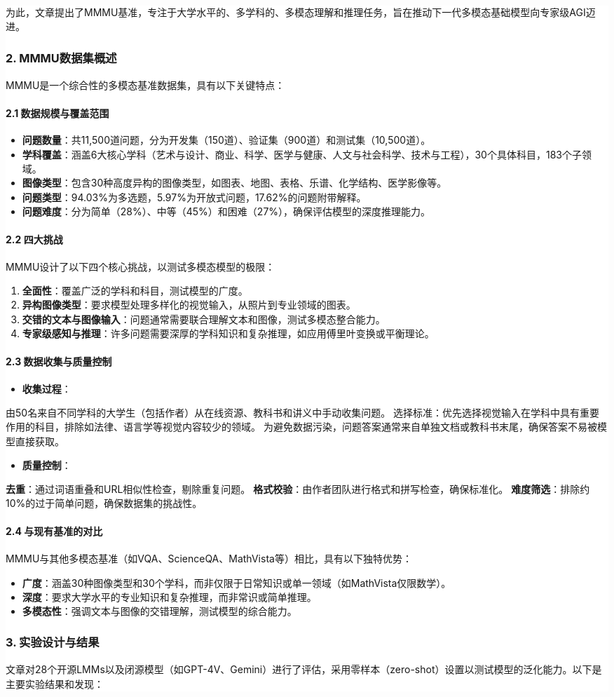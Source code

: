 
为此，文章提出了MMMU基准，专注于大学水平的、多学科的、多模态理解和推理任务，旨在推动下一代多模态基础模型向专家级AGI迈进。



### **2. MMMU数据集概述**


MMMU是一个综合性的多模态基准数据集，具有以下关键特点：


#### **2.1 数据规模与覆盖范围**


- **问题数量**：共11,500道问题，分为开发集（150道）、验证集（900道）和测试集（10,500道）。
- **学科覆盖**：涵盖6大核心学科（艺术与设计、商业、科学、医学与健康、人文与社会科学、技术与工程），30个具体科目，183个子领域。
- **图像类型**：包含30种高度异构的图像类型，如图表、地图、表格、乐谱、化学结构、医学影像等。
- **问题类型**：94.03%为多选题，5.97%为开放式问题，17.62%的问题附带解释。
- **问题难度**：分为简单（28%）、中等（45%）和困难（27%），确保评估模型的深度推理能力。

#### **2.2 四大挑战**


MMMU设计了以下四个核心挑战，以测试多模态模型的极限：


1. **全面性**：覆盖广泛的学科和科目，测试模型的广度。
2. **异构图像类型**：要求模型处理多样化的视觉输入，从照片到专业领域的图表。
3. **交错的文本与图像输入**：问题通常需要联合理解文本和图像，测试多模态整合能力。
4. **专家级感知与推理**：许多问题需要深厚的学科知识和复杂推理，如应用傅里叶变换或平衡理论。

#### **2.3 数据收集与质量控制**


- **收集过程**：

由50名来自不同学科的大学生（包括作者）从在线资源、教科书和讲义中手动收集问题。
选择标准：优先选择视觉输入在学科中具有重要作用的科目，排除如法律、语言学等视觉内容较少的领域。
为避免数据污染，问题答案通常来自单独文档或教科书末尾，确保答案不易被模型直接获取。

- **质量控制**：

**去重**：通过词语重叠和URL相似性检查，剔除重复问题。
**格式校验**：由作者团队进行格式和拼写检查，确保标准化。
**难度筛选**：排除约10%的过于简单问题，确保数据集的挑战性。

#### **2.4 与现有基准的对比**


MMMU与其他多模态基准（如VQA、ScienceQA、MathVista等）相比，具有以下独特优势：


- **广度**：涵盖30种图像类型和30个学科，而非仅限于日常知识或单一领域（如MathVista仅限数学）。
- **深度**：要求大学水平的专业知识和复杂推理，而非常识或简单推理。
- **多模态性**：强调文本与图像的交错理解，测试模型的综合能力。


### **3. 实验设计与结果**


文章对28个开源LMMs以及闭源模型（如GPT-4V、Gemini）进行了评估，采用零样本（zero-shot）设置以测试模型的泛化能力。以下是主要实验结果和发现：
